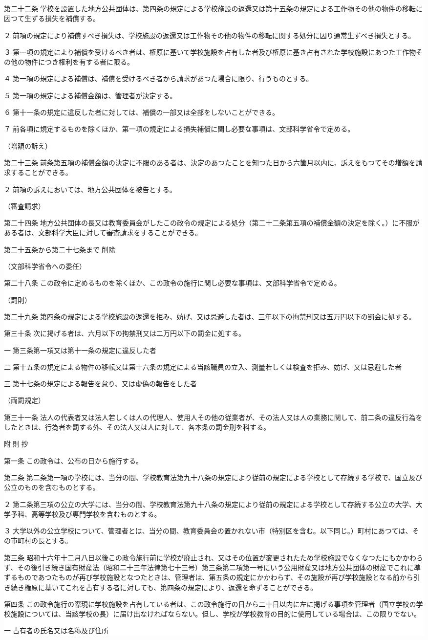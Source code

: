 第二十二条 学校を設置した地方公共団体は、第四条の規定による学校施設の返還又は第十五条の規定による工作物その他の物件の移転に因つて生ずる損失を補償する。

２ 前項の規定により補償すべき損失は、学校施設の返還又は工作物その他の物件の移転に関する処分に因り通常生ずべき損失とする。

３ 第一項の規定により補償を受けるべき者は、権原に基いて学校施設を占有した者及び権原に基き占有された学校施設にあつた工作物その他の物件につき権利を有する者に限る。

４ 第一項の規定による補償は、補償を受けるべき者から請求があつた場合に限り、行うものとする。

５ 第一項の規定による補償金額は、管理者が決定する。

６ 第十一条の規定に違反した者に対しては、補償の一部又は全部をしないことができる。

７ 前各項に規定するものを除くほか、第一項の規定による損失補償に関し必要な事項は、文部科学省令で定める。

（増額の訴え）

第二十三条 前条第五項の補償金額の決定に不服のある者は、決定のあつたことを知つた日から六箇月以内に、訴えをもつてその増額を請求することができる。

２ 前項の訴えにおいては、地方公共団体を被告とする。

（審査請求）

第二十四条 地方公共団体の長又は教育委員会がしたこの政令の規定による処分（第二十二条第五項の補償金額の決定を除く。）に不服がある者は、文部科学大臣に対して審査請求をすることができる。

第二十五条から第二十七条まで 削除

（文部科学省令への委任）

第二十八条 この政令に定めるものを除くほか、この政令の施行に関し必要な事項は、文部科学省令で定める。

（罰則）

第二十九条 第四条の規定による学校施設の返還を拒み、妨げ、又は忌避した者は、三年以下の拘禁刑又は五万円以下の罰金に処する。

第三十条 次に掲げる者は、六月以下の拘禁刑又は二万円以下の罰金に処する。

一 第三条第一項又は第十一条の規定に違反した者

二 第十五条の規定による物件の移転又は第十六条の規定による当該職員の立入、測量若しくは検査を拒み、妨げ、又は忌避した者

三 第十七条の規定による報告を怠り、又は虚偽の報告をした者

（両罰規定）

第三十一条 法人の代表者又は法人若しくは人の代理人、使用人その他の従業者が、その法人又は人の業務に関して、前二条の違反行為をしたときは、行為者を罰する外、その法人又は人に対して、各本条の罰金刑を科する。

附 則 抄

第一条 この政令は、公布の日から施行する。

第二条 第二条第一項の学校には、当分の間、学校教育法第九十八条の規定により従前の規定による学校として存続する学校で、国立及び公立のものを含むものとする。

２ 第二条第三項の公立の大学には、当分の間、学校教育法第九十八条の規定により従前の規定による学校として存続する公立の大学、大学予科、高等学校及び専門学校を含むものとする。

３ 大学以外の公立学校について、管理者とは、当分の間、教育委員会の置かれない市（特別区を含む。以下同じ。）町村にあつては、その市町村の長とする。

第三条 昭和十六年十二月八日以後この政令施行前に学校が廃止され、又はその位置が変更されたため学校施設でなくなつたにもかかわらず、その後引き続き国有財産法（昭和二十三年法律第七十三号）第三条第二項第一号にいう公用財産又は地方公共団体の財産でこれに準ずるものであつたものが再び学校施設となつたときは、管理者は、第五条の規定にかかわらず、その施設が再び学校施設となる前から引き続き権原に基いてこれを占有する者に対しても、第四条の規定により、返還を命ずることができる。

第四条 この政令施行の際現に学校施設を占有している者は、この政令施行の日から二十日以内に左に掲げる事項を管理者（国立学校の学校施設については、当該学校の長）に届け出なければならない。但し、学校が学校教育の目的に使用している場合は、この限りでない。

一 占有者の氏名又は名称及び住所
